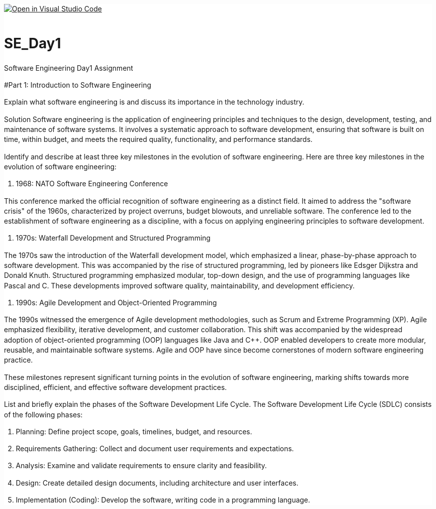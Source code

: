 [![Open in Visual Studio Code](https://classroom.github.com/assets/open-in-vscode-2e0aaae1b6195c2367325f4f02e2d04e9abb55f0b24a779b69b11b9e10269abc.svg)](https://classroom.github.com/online_ide?assignment_repo_id=15559814&assignment_repo_type=AssignmentRepo)
# SE_Day1
Software Engineering Day1 Assignment

#Part 1: Introduction to Software Engineering

Explain what software engineering is and discuss its importance in the technology industry.

Solution
Software engineering is the application of engineering principles and techniques to the design, development, testing, and maintenance of software systems. It involves a systematic approach to software development, ensuring that software is built on time, within budget, and meets the required quality, functionality, and performance standards.


Identify and describe at least three key milestones in the evolution of software engineering.
Here are three key milestones in the evolution of software engineering:

1. 1968: NATO Software Engineering Conference

This conference marked the official recognition of software engineering as a distinct field. It aimed to address the "software crisis" of the 1960s, characterized by project overruns, budget blowouts, and unreliable software. The conference led to the establishment of software engineering as a discipline, with a focus on applying engineering principles to software development.

1. 1970s: Waterfall Development and Structured Programming

The 1970s saw the introduction of the Waterfall development model, which emphasized a linear, phase-by-phase approach to software development. This was accompanied by the rise of structured programming, led by pioneers like Edsger Dijkstra and Donald Knuth. Structured programming emphasized modular, top-down design, and the use of programming languages like Pascal and C. These developments improved software quality, maintainability, and development efficiency.

1. 1990s: Agile Development and Object-Oriented Programming

The 1990s witnessed the emergence of Agile development methodologies, such as Scrum and Extreme Programming (XP). Agile emphasized flexibility, iterative development, and customer collaboration. This shift was accompanied by the widespread adoption of object-oriented programming (OOP) languages like Java and C++. OOP enabled developers to create more modular, reusable, and maintainable software systems. Agile and OOP have since become cornerstones of modern software engineering practice.

These milestones represent significant turning points in the evolution of software engineering, marking shifts towards more disciplined, efficient, and effective software development practices.

List and briefly explain the phases of the Software Development Life Cycle.
The Software Development Life Cycle (SDLC) consists of the following phases:

1. Planning: Define project scope, goals, timelines, budget, and resources.

2. Requirements Gathering: Collect and document user requirements and expectations.

3. Analysis: Examine and validate requirements to ensure clarity and feasibility.

4. Design: Create detailed design documents, including architecture and user interfaces.

5. Implementation (Coding): Develop the software, writing code in a programming language.
